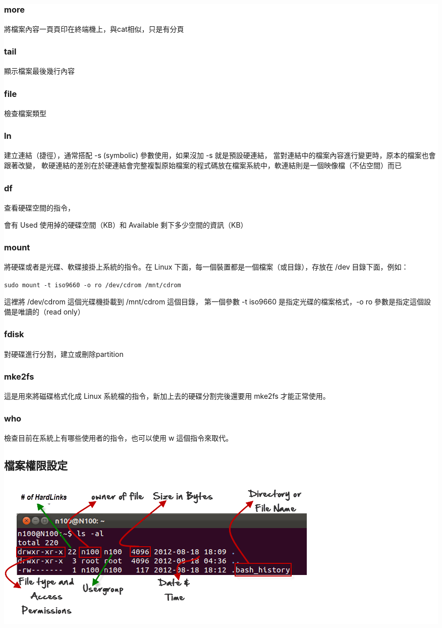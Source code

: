 ### more
將檔案內容一頁頁印在終端機上，與cat相似，只是有分頁

### tail
顯示檔案最後幾行內容

### file
檢查檔案類型

### ln
建立連結（捷徑），通常搭配 -s (symbolic) 參數使用，如果沒加 -s 就是預設硬連結，
當對連結中的檔案內容進行變更時，原本的檔案也會跟著改變，
軟硬連結的差別在於硬連結會完整複製原始檔案的程式碼放在檔案系統中，軟連結則是一個映像檔（不佔空間）而已

### df
查看硬碟空間的指令，

會有 Used 使用掉的硬碟空間（KB）和 Available 剩下多少空間的資訊（KB）

### mount
將硬碟或者是光碟、軟碟接掛上系統的指令。在 Linux 下面，每一個裝置都是一個檔案（或目錄），存放在 /dev 目錄下面，例如：
```
sudo mount -t iso9660 -o ro /dev/cdrom /mnt/cdrom
```
這裡將 /dev/cdrom 這個光碟機掛載到 /mnt/cdrom 這個目錄，
第一個參數 -t iso9660 是指定光碟的檔案格式，-o ro 參數是指定這個設備是唯讀的（read only）

### fdisk
對硬碟進行分割，建立或刪除partition

### mke2fs
這是用來將磁碟格式化成 Linux 系統檔的指令，新加上去的硬碟分割完後還要用 mke2fs 才能正常使用。

### who
檢查目前在系統上有哪些使用者的指令，也可以使用 w 這個指令來取代。



## 檔案權限設定
![dFJMHXC[1]](https://raw.githubusercontent.com/shownlin/MarkDownNote/master/img/dFJMHXC%5B1%5D.png)

